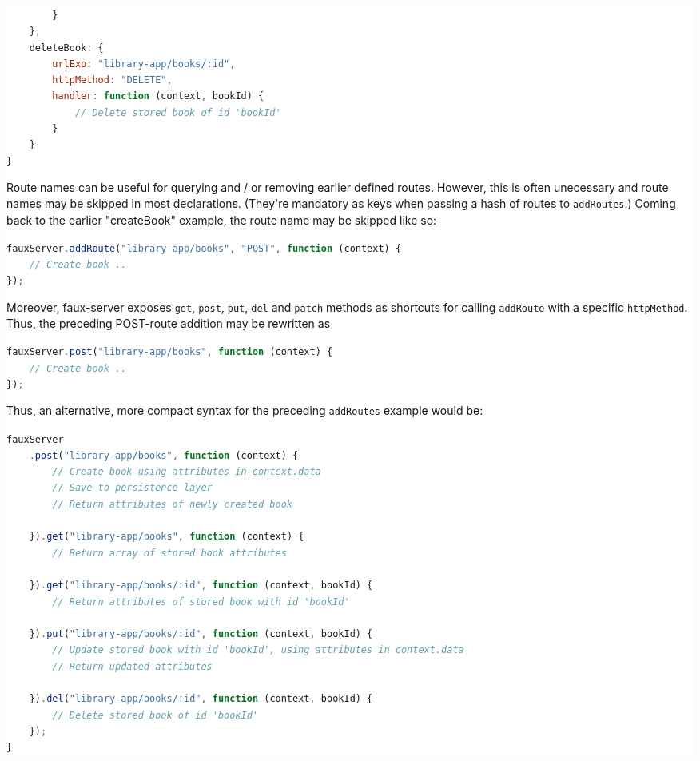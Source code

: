 ```javascript
        }
    },
    deleteBook: {
        urlExp: "library-app/books/:id",
        httpMethod: "DELETE",
        handler: function (context, bookId) {
            // Delete stored book of id 'bookId'
        }
    }
}
```

Route names can be useful for querying and / or removing earlier defined routes. However, this is
often unecessary and route names may be skipped in most declarations. (They're mandatory as keys
when passing a hash of routes to `addRoutes`.) Coming back to the earlier "createBook" example,
the route name may be skipped like so:

```javascript
fauxServer.addRoute("library-app/books", "POST", function (context) {
    // Create book ..
});
```

Moreover, faux-server exposes `get`, `post`, `put`, `del` and `patch` methods as shortcuts for
calling `addRoute` with a specific `httpMethod`. Thus, the preceding POST-route addition may be
rewritten as

```javascript
fauxServer.post("library-app/books", function (context) {
    // Create book ..
});
```

Thus, an alternative, more compact syntax for the preceding `addRoutes` example would be:

```javascript
fauxServer
    .post("library-app/books", function (context) {
        // Create book using attributes in context.data
        // Save to persistence layer
        // Return attributes of newly created book

    }).get("library-app/books", function (context) {
        // Return array of stored book attributes

    }).get("library-app/books/:id", function (context, bookId) {
        // Return attributes of stored book with id 'bookId'

    }).put("library-app/books/:id", function (context, bookId) {
        // Update stored book with id 'bookId', using attributes in context.data
        // Return updated attributes

    }).del("library-app/books/:id", function (context, bookId) {
        // Delete stored book of id 'bookId'
    });
}
```
